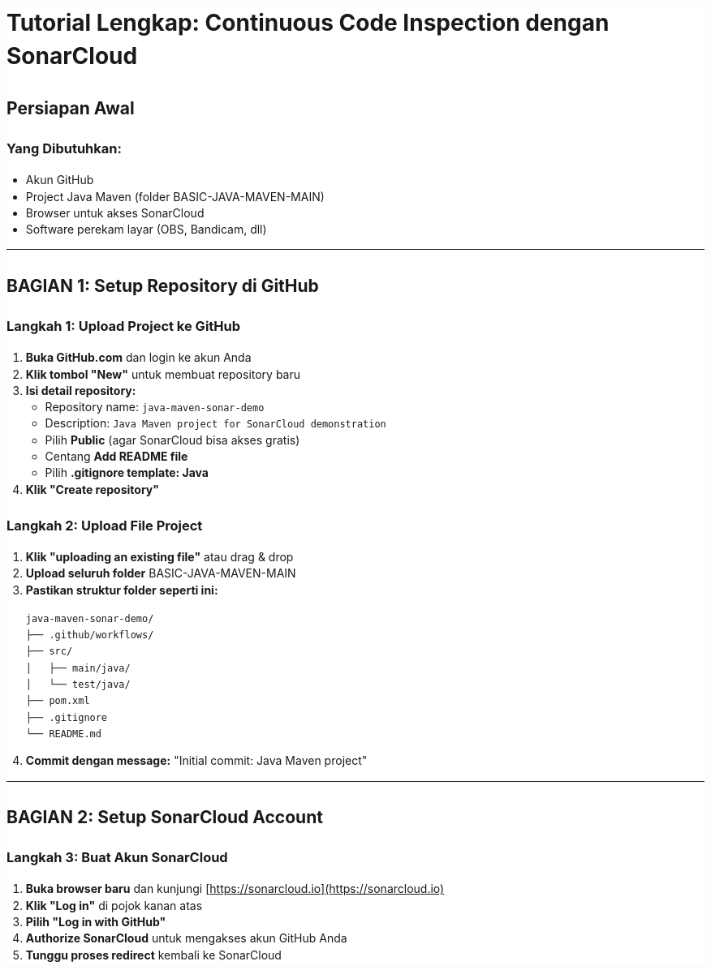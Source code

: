 # Tutorial Lengkap: Continuous Code Inspection dengan SonarCloud

## Persiapan Awal

### Yang Dibutuhkan:
- Akun GitHub
- Project Java Maven (folder BASIC-JAVA-MAVEN-MAIN)
- Browser untuk akses SonarCloud
- Software perekam layar (OBS, Bandicam, dll)

---

## BAGIAN 1: Setup Repository di GitHub

### Langkah 1: Upload Project ke GitHub
1. **Buka GitHub.com** dan login ke akun Anda
2. **Klik tombol "New"** untuk membuat repository baru
3. **Isi detail repository:**
   - Repository name: `java-maven-sonar-demo`
   - Description: `Java Maven project for SonarCloud demonstration`
   - Pilih **Public** (agar SonarCloud bisa akses gratis)
   - Centang **Add README file**
   - Pilih **.gitignore template: Java**
4. **Klik "Create repository"**

### Langkah 2: Upload File Project
1. **Klik "uploading an existing file"** atau drag & drop
2. **Upload seluruh folder** BASIC-JAVA-MAVEN-MAIN
3. **Pastikan struktur folder seperti ini:**
   ```
   java-maven-sonar-demo/
   ├── .github/workflows/
   ├── src/
   │   ├── main/java/
   │   └── test/java/
   ├── pom.xml
   ├── .gitignore
   └── README.md
   ```
4. **Commit dengan message:** "Initial commit: Java Maven project"

---

## BAGIAN 2: Setup SonarCloud Account

### Langkah 3: Buat Akun SonarCloud
1. **Buka browser baru** dan kunjungi [https://sonarcloud.io](https://sonarcloud.io)
2. **Klik "Log in"** di pojok kanan atas
3. **Pilih "Log in with GitHub"**
4. **Authorize SonarCloud** untuk mengakses akun GitHub Anda
5. **Tunggu proses redirect** kembali ke SonarCloud
